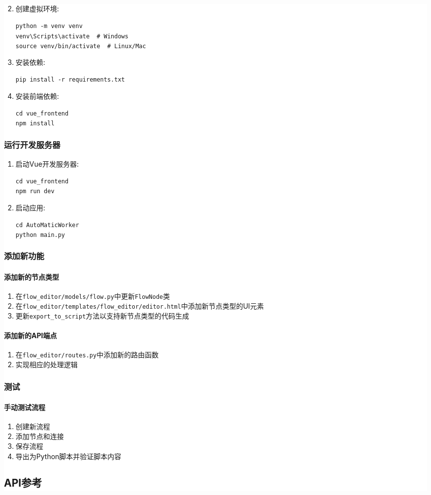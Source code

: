2. 创建虚拟环境:
   ```
   python -m venv venv
   venv\Scripts\activate  # Windows
   source venv/bin/activate  # Linux/Mac
   ```

3. 安装依赖:
   ```
   pip install -r requirements.txt
   ```

4. 安装前端依赖:
   ```
   cd vue_frontend
   npm install
   ```

### 运行开发服务器

1. 启动Vue开发服务器:
   ```
   cd vue_frontend
   npm run dev
   ```

2. 启动应用:
   ```
   cd AutoMaticWorker
   python main.py
   ```

### 添加新功能

#### 添加新的节点类型

1. 在`flow_editor/models/flow.py`中更新`FlowNode`类
2. 在`flow_editor/templates/flow_editor/editor.html`中添加新节点类型的UI元素
3. 更新`export_to_script`方法以支持新节点类型的代码生成

#### 添加新的API端点

1. 在`flow_editor/routes.py`中添加新的路由函数
2. 实现相应的处理逻辑

### 测试

#### 手动测试流程

1. 创建新流程
2. 添加节点和连接
3. 保存流程
4. 导出为Python脚本并验证脚本内容

## API参考
